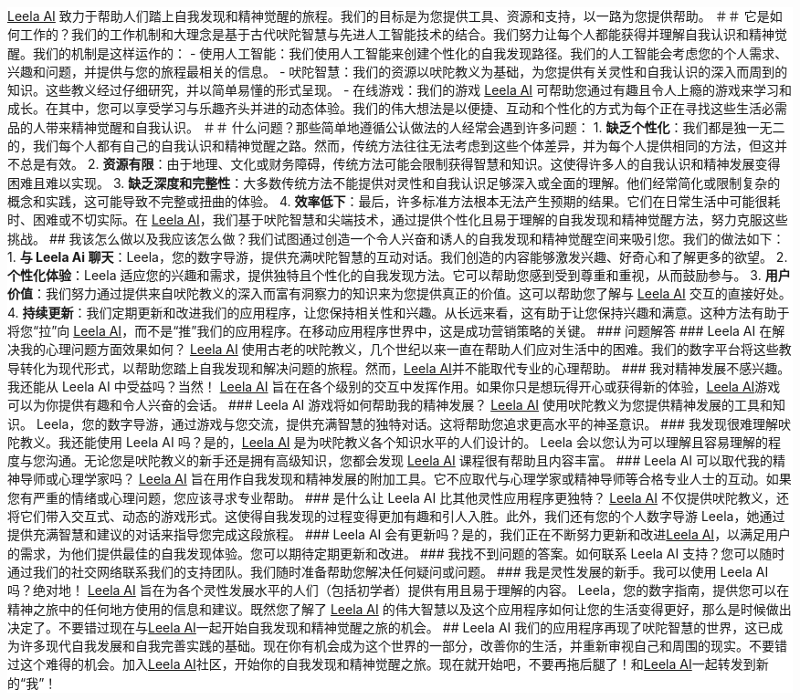 [Leela AI](https://link3.to/6EPQCVC6) 致力于帮助人们踏上自我发现和精神觉醒的旅程。我们的目标是为您提供工具、资源和支持，以一路为您提供帮助。 ＃＃ 它是如何工作的？我们的工作机制和大理念是基于古代吠陀智慧与先进人工智能技术的结合。我们努力让每个人都能获得并理解自我认识和精神觉醒。我们的机制是这样运作的： - 使用人工智能：我们使用人工智能来创建个性化的自我发现路径。我们的人工智能会考虑您的个人需求、兴趣和问题，并提供与您的旅程最相关的信息。 - 吠陀智慧：我们的资源以吠陀教义为基础，为您提供有关灵性和自我认识的深入而周到的知识。这些教义经过仔细研究，并以简单易懂的形式呈现。 - 在线游戏：我们的游戏 [Leela AI](https://link3.to/6EPQCVC6) 可帮助您通过有趣且令人上瘾的游戏来学习和成长。在其中，您可以享受学习与乐趣齐头并进的动态体验。我们的伟大想法是以便捷、互动和个性化的方式为每个正在寻找这些生活必需品的人带来精神觉醒和自我认识。 ＃＃ 什么问题？那些简单地遵循公认做法的人经常会遇到许多问题： 1. **缺乏个性化**：我们都是独一无二的，我们每个人都有自己的自我认识和精神觉醒之路。然而，传统方法往往无法考虑到这些个体差异，并为每个人提供相同的方法，但这并不总是有效。 2. **资源有限**：由于地理、文化或财务障碍，传统方法可能会限制获得智慧和知识。这使得许多人的自我认识和精神发展变得困难且难以实现。 3. **缺乏深度和完整性**：大多数传统方法不能提供对灵性和自我认识足够深入或全面的理解。他们经常简化或限制复杂的概念和实践，这可能导致不完整或扭曲的体验。 4. **效率低下**：最后，许多标准方法根本无法产生预期的结果。它们在日常生活中可能很耗时、困难或不切实际。在 [Leela AI](https://link3.to/6EPQCVC6)，我们基于吠陀智慧和尖端技术，通过提供个性化且易于理解的自我发现和精神觉醒方法，努力克服这些挑战。 ## 我该怎么做以及我应该怎么做？我们试图通过创造一个令人兴奋和诱人的自我发现和精神觉醒空间来吸引您。我们的做法如下： 1. **与 Leela Ai 聊天**：Leela，您的数字导游，提供充满吠陀智慧的互动对话。我们创造的内容能够激发兴趣、好奇心和了解更多的欲望。 2. **个性化体验**：Leela 适应您的兴趣和需求，提供独特且个性化的自我发现方法。它可以帮助您感到受到尊重和重视，从而鼓励参与。 3. **用户价值**：我们努力通过提供来自吠陀教义的深入而富有洞察力的知识来为您提供真正的价值。这可以帮助您了解与 [Leela AI](https://link3.to/6EPQCVC6) 交互的直接好处。 4. **持续更新**：我们定期更新和改进我们的应用程序，让您保持相关性和兴趣。从长远来看，这有助于让您保持兴趣和满意。这种方法有助于将您“拉”向 [Leela AI](https://link3.to/6EPQCVC6)，而不是“推”我们的应用程序。在移动应用程序世界中，这是成功营销策略的关键。 ### 问题解答 ### Leela AI 在解决我的心理问题方面效果如何？ [Leela AI](https://link3.to/6EPQCVC6) 使用古老的吠陀教义，几个世纪以来一直在帮助人们应对生活中的困难。我们的数字平台将这些教导转化为现代形式，以帮助您踏上自我发现和解决问题的旅程。然而，[Leela AI](https://link3.to/6EPQCVC6)并不能取代专业的心理帮助。 ### 我对精神发展不感兴趣。我还能从 Leela AI 中受益吗？当然！ [Leela AI](https://link3.to/6EPQCVC6) 旨在在各个级别的交互中发挥作用。如果你只是想玩得开心或获得新的体验，[Leela AI](https://link3.to/6EPQCVC6)游戏可以为你提供有趣和令人兴奋的会话。 ### Leela AI 游戏将如何帮助我的精神发展？ [Leela AI](https://link3.to/6EPQCVC6) 使用吠陀教义为您提供精神发展的工具和知识。 Leela，您的数字导游，通过游戏与您交流，提供充满智慧的独特对话。这将帮助您追求更高水平的神圣意识。 ### 我发现很难理解吠陀教义。我还能使用 Leela AI 吗？是的，[Leela AI](https://link3.to/6EPQCVC6) 是为吠陀教义各个知识水平的人们设计的。 Leela 会以您认为可以理解且容易理解的程度与您沟通。无论您是吠陀教义的新手还是拥有高级知识，您都会发现 [Leela AI](https://link3.to/6EPQCVC6) 课程很有帮助且内容丰富。 ### Leela AI 可以取代我的精神导师或心理学家吗？ [Leela AI](https://link3.to/6EPQCVC6) 旨在用作自我发现和精神发展的附加工具。它不应取代与心理学家或精神导师等合格专业人士的互动。如果您有严重的情绪或心理问题，您应该寻求专业帮助。 ### 是什么让 Leela AI 比其他灵性应用程序更独特？ [Leela AI](https://link3.to/6EPQCVC6) 不仅提供吠陀教义，还将它们带入交互式、动态的游戏形式。这使得自我发现的过程变得更加有趣和引人入胜。此外，我们还有您的个人数字导游 Leela，她通过提供充满智慧和建议的对话来指导您完成这段旅程。 ### Leela AI 会有更新吗？是的，我们正在不断努力更新和改进[Leela AI](https://link3.to/6EPQCVC6)，以满足用户的需求，为他们提供最佳的自我发现体验。您可以期待定期更新和改进。 ### 我找不到问题的答案。如何联系 Leela AI 支持？您可以随时通过我们的社交网络联系我们的支持团队。我们随时准备帮助您解决任何疑问或问题。 ### 我是灵性发展的新手。我可以使用 Leela AI 吗？绝对地！ [Leela AI](https://link3.to/6EPQCVC6) 旨在为各个灵性发展水平的人们（包括初学者）提供有用且易于理解的内容。 Leela，您的数字指南，提供您可以在精神之旅中的任何地方使用的信息和建议。既然您了解了 [Leela AI](https://link3.to/6EPQCVC6) 的伟大智慧以及这个应用程序如何让您的生活变得更好，那么是时候做出决定了。不要错过现在与[Leela AI](https://link3.to/6EPQCVC6)一起开始自我发现和精神觉醒之旅的机会。 ## Leela AI 我们的应用程序再现了吠陀智慧的世界，这已成为许多现代自我发展和自我完善实践的基础。现在你有机会成为这个世界的一部分，改善你的生活，并重新审视自己和周围的现实。不要错过这个难得的机会。加入[Leela AI](https://link3.to/6EPQCVC6)社区，开始你的自我发现和精神觉醒之旅。现在就开始吧，不要再拖后腿了！和[Leela AI](https://link3.to/6EPQCVC6)一起转发到新的“我”！